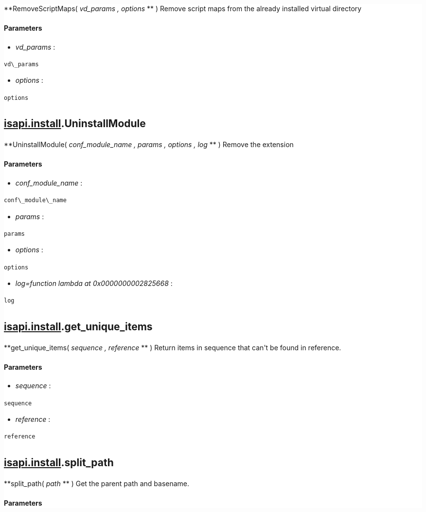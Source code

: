  **RemoveScriptMaps\( *vd\_params*  *, options* ** \)
Remove script maps from the already installed virtual directory

#### Parameters


  -  *vd\_params* :

    vd\_params

  -  *options* :

    options

## [isapi\.install](#isapi.install)\.UninstallModule

 **UninstallModule\( *conf\_module\_name*  *, params*  *, options*  *, log* ** \)
Remove the extension

#### Parameters


  -  *conf\_module\_name* :

    conf\_module\_name

  -  *params* :

    params

  -  *options* :

    options

  -  *log\=function lambda at 0x0000000002825668* :

    log

## [isapi\.install](#isapi.install)\.get\_unique\_items

 **get\_unique\_items\( *sequence*  *, reference* ** \)
Return items in sequence that can't be found in reference\.

#### Parameters


  -  *sequence* :

    sequence

  -  *reference* :

    reference

## [isapi\.install](#isapi.install)\.split\_path

 **split\_path\( *path* ** \)
Get the parent path and basename\.

#### Parameters
